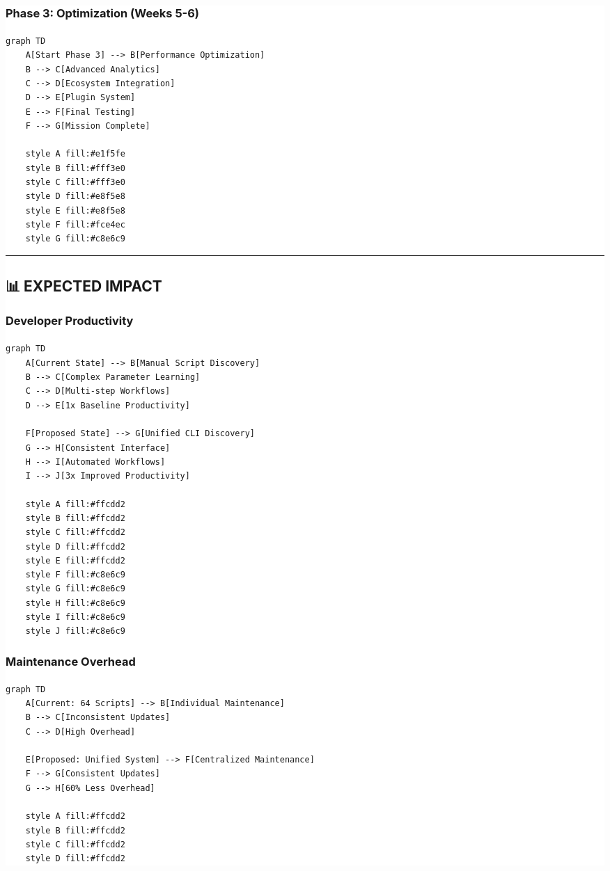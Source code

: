### **Phase 3: Optimization (Weeks 5-6)**
```mermaid
graph TD
    A[Start Phase 3] --> B[Performance Optimization]
    B --> C[Advanced Analytics]
    C --> D[Ecosystem Integration]
    D --> E[Plugin System]
    E --> F[Final Testing]
    F --> G[Mission Complete]
    
    style A fill:#e1f5fe
    style B fill:#fff3e0
    style C fill:#fff3e0
    style D fill:#e8f5e8
    style E fill:#e8f5e8
    style F fill:#fce4ec
    style G fill:#c8e6c9
```

---

## 📊 **EXPECTED IMPACT**

### **Developer Productivity**
```mermaid
graph TD
    A[Current State] --> B[Manual Script Discovery]
    B --> C[Complex Parameter Learning]
    C --> D[Multi-step Workflows]
    D --> E[1x Baseline Productivity]
    
    F[Proposed State] --> G[Unified CLI Discovery]
    G --> H[Consistent Interface]
    H --> I[Automated Workflows]
    I --> J[3x Improved Productivity]
    
    style A fill:#ffcdd2
    style B fill:#ffcdd2
    style C fill:#ffcdd2
    style D fill:#ffcdd2
    style E fill:#ffcdd2
    style F fill:#c8e6c9
    style G fill:#c8e6c9
    style H fill:#c8e6c9
    style I fill:#c8e6c9
    style J fill:#c8e6c9
```

### **Maintenance Overhead**
```mermaid
graph TD
    A[Current: 64 Scripts] --> B[Individual Maintenance]
    B --> C[Inconsistent Updates]
    C --> D[High Overhead]
    
    E[Proposed: Unified System] --> F[Centralized Maintenance]
    F --> G[Consistent Updates]
    G --> H[60% Less Overhead]
    
    style A fill:#ffcdd2
    style B fill:#ffcdd2
    style C fill:#ffcdd2
    style D fill:#ffcdd2
```